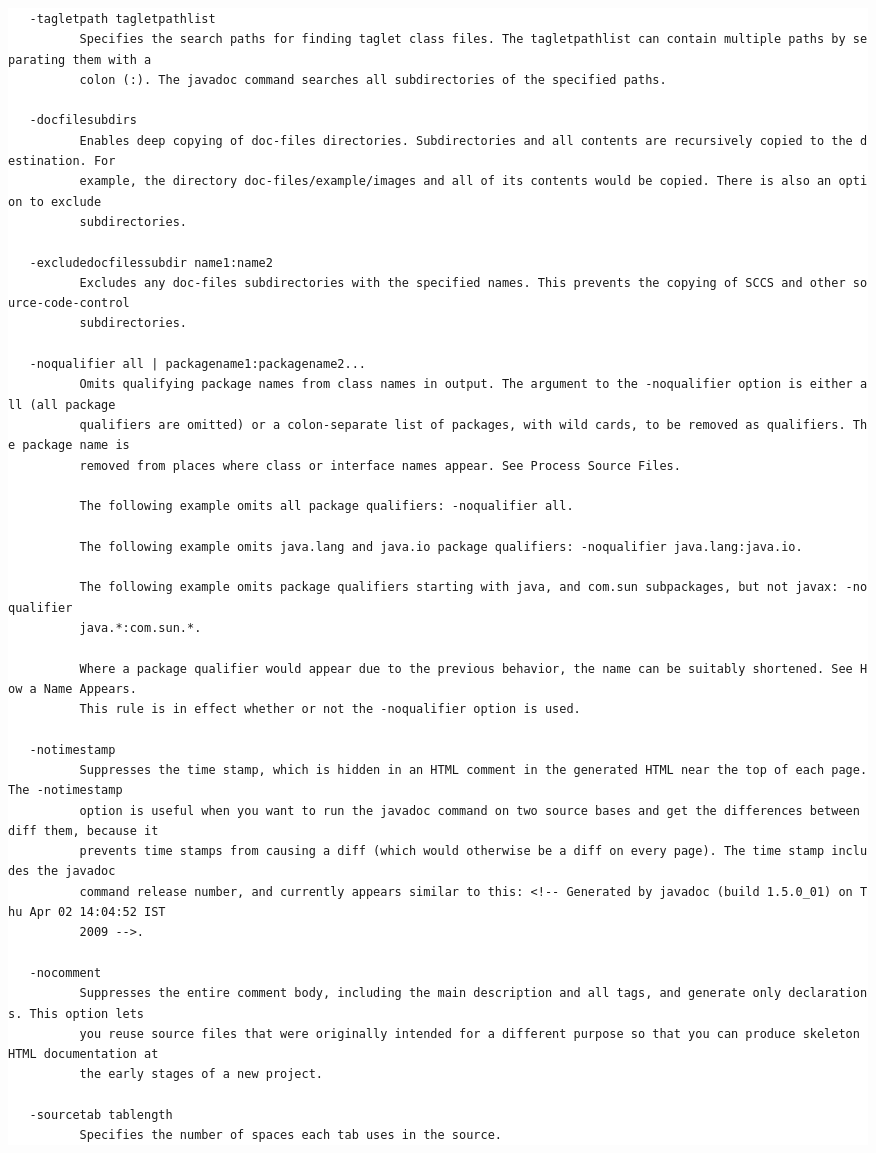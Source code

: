        -tagletpath tagletpathlist
              Specifies the search paths for finding taglet class files. The tagletpathlist can contain multiple paths by separating them with a
              colon (:). The javadoc command searches all subdirectories of the specified paths.

       -docfilesubdirs
              Enables deep copying of doc-files directories. Subdirectories and all contents are recursively copied to the destination. For
              example, the directory doc-files/example/images and all of its contents would be copied. There is also an option to exclude
              subdirectories.

       -excludedocfilessubdir name1:name2
              Excludes any doc-files subdirectories with the specified names. This prevents the copying of SCCS and other source-code-control
              subdirectories.

       -noqualifier all | packagename1:packagename2...
              Omits qualifying package names from class names in output. The argument to the -noqualifier option is either all (all package
              qualifiers are omitted) or a colon-separate list of packages, with wild cards, to be removed as qualifiers. The package name is
              removed from places where class or interface names appear. See Process Source Files.

              The following example omits all package qualifiers: -noqualifier all.

              The following example omits java.lang and java.io package qualifiers: -noqualifier java.lang:java.io.

              The following example omits package qualifiers starting with java, and com.sun subpackages, but not javax: -noqualifier
              java.*:com.sun.*.

              Where a package qualifier would appear due to the previous behavior, the name can be suitably shortened. See How a Name Appears.
              This rule is in effect whether or not the -noqualifier option is used.

       -notimestamp
              Suppresses the time stamp, which is hidden in an HTML comment in the generated HTML near the top of each page. The -notimestamp
              option is useful when you want to run the javadoc command on two source bases and get the differences between diff them, because it
              prevents time stamps from causing a diff (which would otherwise be a diff on every page). The time stamp includes the javadoc
              command release number, and currently appears similar to this: <!-- Generated by javadoc (build 1.5.0_01) on Thu Apr 02 14:04:52 IST
              2009 -->.

       -nocomment
              Suppresses the entire comment body, including the main description and all tags, and generate only declarations. This option lets
              you reuse source files that were originally intended for a different purpose so that you can produce skeleton HTML documentation at
              the early stages of a new project.

       -sourcetab tablength
              Specifies the number of spaces each tab uses in the source.
